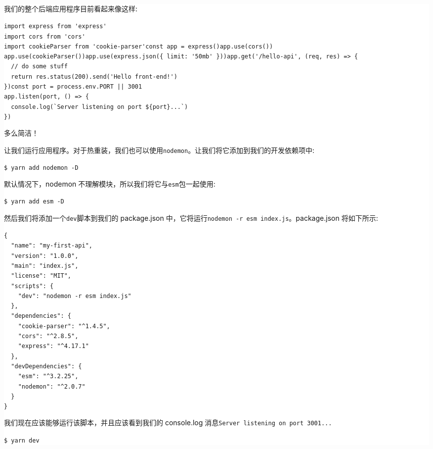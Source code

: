 我们的整个后端应用程序目前看起来像这样:

```
import express from 'express'
import cors from 'cors'
import cookieParser from 'cookie-parser'const app = express()app.use(cors())
app.use(cookieParser())app.use(express.json({ limit: '50mb' }))app.get('/hello-api', (req, res) => {
  // do some stuff
  return res.status(200).send('Hello front-end!')
})const port = process.env.PORT || 3001
app.listen(port, () => {
  console.log(`Server listening on port ${port}...`)
})
```

多么简洁！

让我们运行应用程序。对于热重装，我们也可以使用`nodemon`。让我们将它添加到我们的开发依赖项中:

```
$ yarn add nodemon -D
```

默认情况下，nodemon 不理解模块，所以我们将它与`esm`包一起使用:

```
$ yarn add esm -D
```

然后我们将添加一个`dev`脚本到我们的 package.json 中，它将运行`nodemon -r esm index.js`。package.json 将如下所示:

```
{
  "name": "my-first-api",
  "version": "1.0.0",
  "main": "index.js",
  "license": "MIT",
  "scripts": {
    "dev": "nodemon -r esm index.js"
  },
  "dependencies": {
    "cookie-parser": "^1.4.5",
    "cors": "^2.8.5",
    "express": "^4.17.1"
  },
  "devDependencies": {
    "esm": "^3.2.25",
    "nodemon": "^2.0.7"
  }
}
```

我们现在应该能够运行该脚本，并且应该看到我们的 console.log 消息`Server listening on port 3001...`

```
$ yarn dev
```

